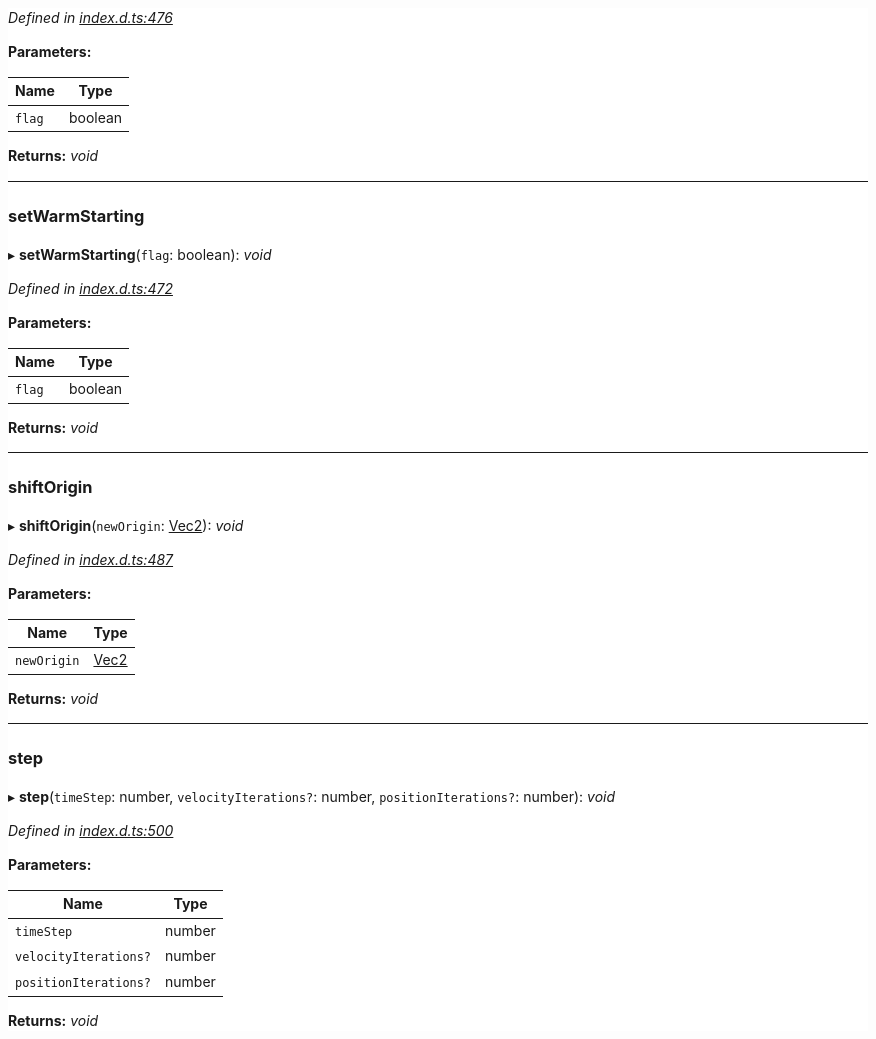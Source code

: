 *Defined in [index.d.ts:476](https://github.com/shakiba/planck.js/blob/038d425/lib/index.d.ts#L476)*

**Parameters:**

Name | Type |
------ | ------ |
`flag` | boolean |

**Returns:** *void*

___

###  setWarmStarting

▸ **setWarmStarting**(`flag`: boolean): *void*

*Defined in [index.d.ts:472](https://github.com/shakiba/planck.js/blob/038d425/lib/index.d.ts#L472)*

**Parameters:**

Name | Type |
------ | ------ |
`flag` | boolean |

**Returns:** *void*

___

###  shiftOrigin

▸ **shiftOrigin**(`newOrigin`: [Vec2](vec2.md)): *void*

*Defined in [index.d.ts:487](https://github.com/shakiba/planck.js/blob/038d425/lib/index.d.ts#L487)*

**Parameters:**

Name | Type |
------ | ------ |
`newOrigin` | [Vec2](vec2.md) |

**Returns:** *void*

___

###  step

▸ **step**(`timeStep`: number, `velocityIterations?`: number, `positionIterations?`: number): *void*

*Defined in [index.d.ts:500](https://github.com/shakiba/planck.js/blob/038d425/lib/index.d.ts#L500)*

**Parameters:**

Name | Type |
------ | ------ |
`timeStep` | number |
`velocityIterations?` | number |
`positionIterations?` | number |

**Returns:** *void*
